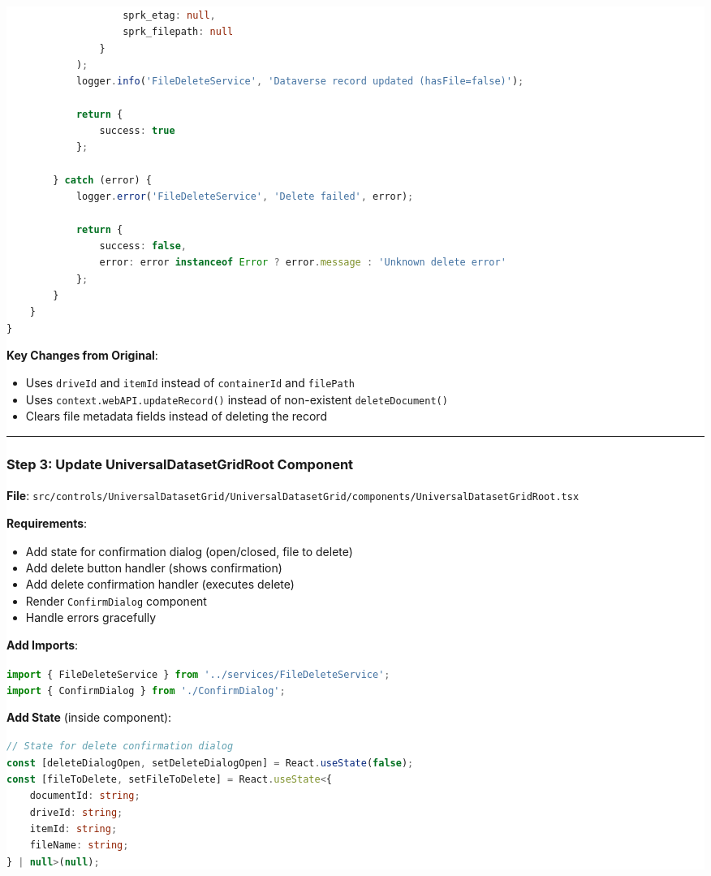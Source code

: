 ```typescript
                    sprk_etag: null,
                    sprk_filepath: null
                }
            );
            logger.info('FileDeleteService', 'Dataverse record updated (hasFile=false)');

            return {
                success: true
            };

        } catch (error) {
            logger.error('FileDeleteService', 'Delete failed', error);

            return {
                success: false,
                error: error instanceof Error ? error.message : 'Unknown delete error'
            };
        }
    }
}
```

**Key Changes from Original**:
- Uses `driveId` and `itemId` instead of `containerId` and `filePath`
- Uses `context.webAPI.updateRecord()` instead of non-existent `deleteDocument()`
- Clears file metadata fields instead of deleting the record

---

### Step 3: Update UniversalDatasetGridRoot Component

**File**: `src/controls/UniversalDatasetGrid/UniversalDatasetGrid/components/UniversalDatasetGridRoot.tsx`

**Requirements**:
- Add state for confirmation dialog (open/closed, file to delete)
- Add delete button handler (shows confirmation)
- Add delete confirmation handler (executes delete)
- Render `ConfirmDialog` component
- Handle errors gracefully

**Add Imports**:
```typescript
import { FileDeleteService } from '../services/FileDeleteService';
import { ConfirmDialog } from './ConfirmDialog';
```

**Add State** (inside component):
```typescript
// State for delete confirmation dialog
const [deleteDialogOpen, setDeleteDialogOpen] = React.useState(false);
const [fileToDelete, setFileToDelete] = React.useState<{
    documentId: string;
    driveId: string;
    itemId: string;
    fileName: string;
} | null>(null);
```
